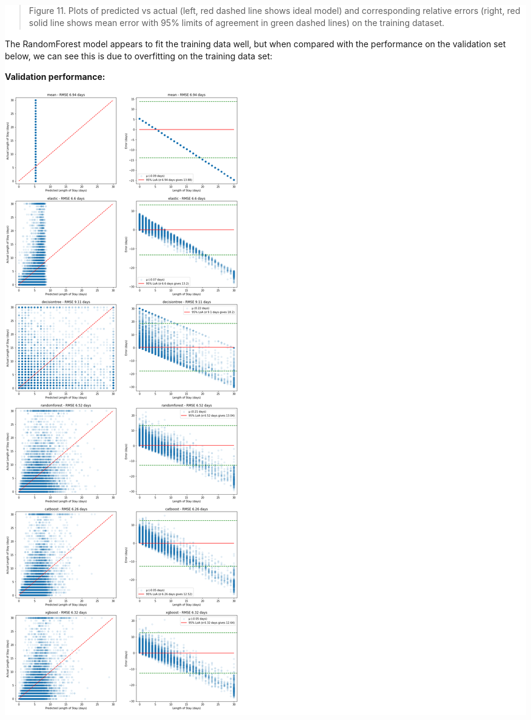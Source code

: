 > Figure 11. Plots of predicted vs actual (left, red dashed line shows ideal model) and corresponding relative errors (right, red solid line shows mean error with 95% limits of agreement in green dashed lines) on the training dataset. 

The RandomForest model appears to fit the training data well, but when compared with the performance on the validation set below, we can see this is due to overfitting on the training data set:

**Validation performance:**

![Plots of predicted vs actual and corresponding errors on the validation dataset](../images/long-stay-baseline/regression-predicted-actuals-validation.jpeg)
